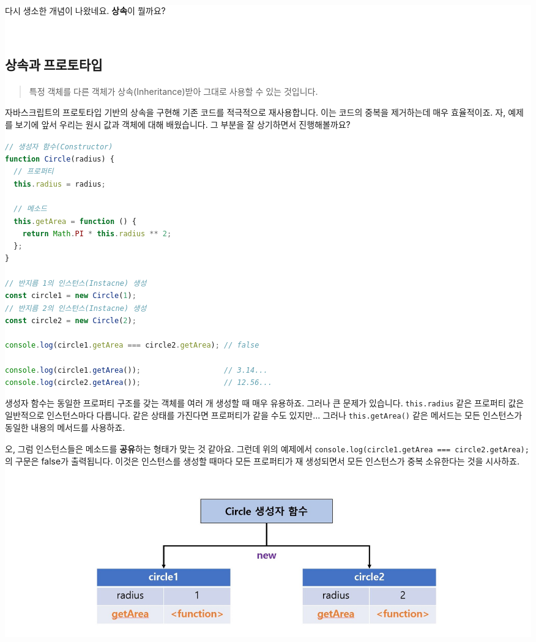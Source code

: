 다시 생소한 개념이 나왔네요. **상속**이 뭘까요?

<br>

## 상속과 프로토타입
> 특정 객체를 다른 객체가 상속(Inheritance)받아 그대로 사용할 수 있는 것입니다.

자바스크립트의 프로토타입 기반의 상속을 구현해 기존 코드를 적극적으로 재사용합니다. 이는 코드의 중복을 제거하는데 매우 효율적이죠. 자, 예제를 보기에 앞서 우리는 원시 값과 객체에 대해 배웠습니다. 그 부분을 잘 상기하면서 진행해볼까요?

```js
// 생성자 함수(Constructor)
function Circle(radius) {
  // 프로퍼티
  this.radius = radius;

  // 메소드
  this.getArea = function () {
    return Math.PI * this.radius ** 2;
  };
}

// 반지름 1의 인스턴스(Instacne) 생성
const circle1 = new Circle(1);
// 반지름 2의 인스턴스(Instacne) 생성
const circle2 = new Circle(2);

console.log(circle1.getArea === circle2.getArea); // false

console.log(circle1.getArea());                   // 3.14...
console.log(circle2.getArea());                   // 12.56...
```

생성자 함수는 동일한 프로퍼티 구조를 갖는 객체를 여러 개 생성할 때 매우 유용하죠. 그러나 큰 문제가 있습니다. `this.radius` 같은 프로퍼티 값은 일반적으로 인스턴스마다 다릅니다. 같은 상태를 가진다면 프로퍼티가 같을 수도 있지만... 그러나 `this.getArea()` 같은 메서드는 모든 인스턴스가 동일한 내용의 메서드를 사용하죠. 

오, 그럼 인스턴스들은 메소드를 **공유**하는 형태가 맞는 것 같아요. 그런데 위의 예제에서 `console.log(circle1.getArea === circle2.getArea);`의 구문은 false가 출력됩니다. 이것은 인스턴스를 생성할 때마다 모든 프로퍼티가 재 생성되면서 모든 인스턴스가 중복 소유한다는 것을 시사하죠.

<br>

<div align='center'>

<img src='./img/prototype/method_duplication.jpg' width='600'/>
